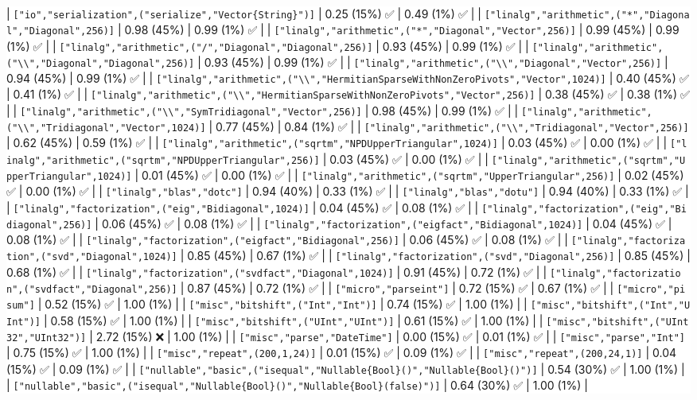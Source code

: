 | `["io","serialization",("serialize","Vector{String}")]` | 0.25 (15%) :white_check_mark: | 0.49 (1%) :white_check_mark: |
| `["linalg","arithmetic",("*","Diagonal","Diagonal",256)]` | 0.98 (45%)  | 0.99 (1%) :white_check_mark: |
| `["linalg","arithmetic",("*","Diagonal","Vector",256)]` | 0.99 (45%)  | 0.99 (1%) :white_check_mark: |
| `["linalg","arithmetic",("/","Diagonal","Diagonal",256)]` | 0.93 (45%)  | 0.99 (1%) :white_check_mark: |
| `["linalg","arithmetic",("\\","Diagonal","Diagonal",256)]` | 0.93 (45%)  | 0.99 (1%) :white_check_mark: |
| `["linalg","arithmetic",("\\","Diagonal","Vector",256)]` | 0.94 (45%)  | 0.99 (1%) :white_check_mark: |
| `["linalg","arithmetic",("\\","HermitianSparseWithNonZeroPivots","Vector",1024)]` | 0.40 (45%) :white_check_mark: | 0.41 (1%) :white_check_mark: |
| `["linalg","arithmetic",("\\","HermitianSparseWithNonZeroPivots","Vector",256)]` | 0.38 (45%) :white_check_mark: | 0.38 (1%) :white_check_mark: |
| `["linalg","arithmetic",("\\","SymTridiagonal","Vector",256)]` | 0.98 (45%)  | 0.99 (1%) :white_check_mark: |
| `["linalg","arithmetic",("\\","Tridiagonal","Vector",1024)]` | 0.77 (45%)  | 0.84 (1%) :white_check_mark: |
| `["linalg","arithmetic",("\\","Tridiagonal","Vector",256)]` | 0.62 (45%)  | 0.59 (1%) :white_check_mark: |
| `["linalg","arithmetic",("sqrtm","NPDUpperTriangular",1024)]` | 0.03 (45%) :white_check_mark: | 0.00 (1%) :white_check_mark: |
| `["linalg","arithmetic",("sqrtm","NPDUpperTriangular",256)]` | 0.03 (45%) :white_check_mark: | 0.00 (1%) :white_check_mark: |
| `["linalg","arithmetic",("sqrtm","UpperTriangular",1024)]` | 0.01 (45%) :white_check_mark: | 0.00 (1%) :white_check_mark: |
| `["linalg","arithmetic",("sqrtm","UpperTriangular",256)]` | 0.02 (45%) :white_check_mark: | 0.00 (1%) :white_check_mark: |
| `["linalg","blas","dotc"]` | 0.94 (40%)  | 0.33 (1%) :white_check_mark: |
| `["linalg","blas","dotu"]` | 0.94 (40%)  | 0.33 (1%) :white_check_mark: |
| `["linalg","factorization",("eig","Bidiagonal",1024)]` | 0.04 (45%) :white_check_mark: | 0.08 (1%) :white_check_mark: |
| `["linalg","factorization",("eig","Bidiagonal",256)]` | 0.06 (45%) :white_check_mark: | 0.08 (1%) :white_check_mark: |
| `["linalg","factorization",("eigfact","Bidiagonal",1024)]` | 0.04 (45%) :white_check_mark: | 0.08 (1%) :white_check_mark: |
| `["linalg","factorization",("eigfact","Bidiagonal",256)]` | 0.06 (45%) :white_check_mark: | 0.08 (1%) :white_check_mark: |
| `["linalg","factorization",("svd","Diagonal",1024)]` | 0.85 (45%)  | 0.67 (1%) :white_check_mark: |
| `["linalg","factorization",("svd","Diagonal",256)]` | 0.85 (45%)  | 0.68 (1%) :white_check_mark: |
| `["linalg","factorization",("svdfact","Diagonal",1024)]` | 0.91 (45%)  | 0.72 (1%) :white_check_mark: |
| `["linalg","factorization",("svdfact","Diagonal",256)]` | 0.87 (45%)  | 0.72 (1%) :white_check_mark: |
| `["micro","parseint"]` | 0.72 (15%) :white_check_mark: | 0.67 (1%) :white_check_mark: |
| `["micro","pisum"]` | 0.52 (15%) :white_check_mark: | 1.00 (1%)  |
| `["misc","bitshift",("Int","Int")]` | 0.74 (15%) :white_check_mark: | 1.00 (1%)  |
| `["misc","bitshift",("Int","UInt")]` | 0.58 (15%) :white_check_mark: | 1.00 (1%)  |
| `["misc","bitshift",("UInt","UInt")]` | 0.61 (15%) :white_check_mark: | 1.00 (1%)  |
| `["misc","bitshift",("UInt32","UInt32")]` | 2.72 (15%) :x: | 1.00 (1%)  |
| `["misc","parse","DateTime"]` | 0.00 (15%) :white_check_mark: | 0.01 (1%) :white_check_mark: |
| `["misc","parse","Int"]` | 0.75 (15%) :white_check_mark: | 1.00 (1%)  |
| `["misc","repeat",(200,1,24)]` | 0.01 (15%) :white_check_mark: | 0.09 (1%) :white_check_mark: |
| `["misc","repeat",(200,24,1)]` | 0.04 (15%) :white_check_mark: | 0.09 (1%) :white_check_mark: |
| `["nullable","basic",("isequal","Nullable{Bool}()","Nullable{Bool}()")]` | 0.54 (30%) :white_check_mark: | 1.00 (1%)  |
| `["nullable","basic",("isequal","Nullable{Bool}()","Nullable{Bool}(false)")]` | 0.64 (30%) :white_check_mark: | 1.00 (1%)  |